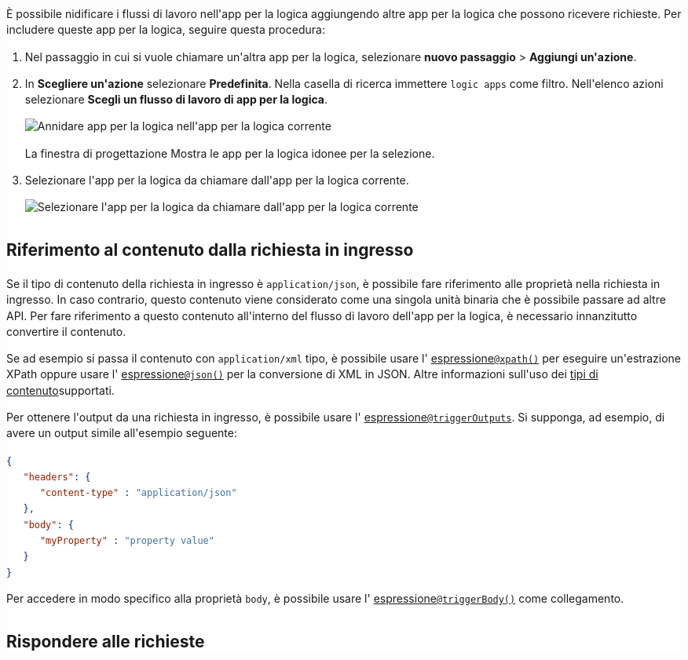 È possibile nidificare i flussi di lavoro nell'app per la logica aggiungendo altre app per la logica che possono ricevere richieste. Per includere queste app per la logica, seguire questa procedura:

1. Nel passaggio in cui si vuole chiamare un'altra app per la logica, selezionare **nuovo passaggio** > **Aggiungi un'azione**.

1. In **Scegliere un'azione** selezionare **Predefinita**. Nella casella di ricerca immettere `logic apps` come filtro. Nell'elenco azioni selezionare **Scegli un flusso di lavoro di app per la logica**.

   ![Annidare app per la logica nell'app per la logica corrente](./media/logic-apps-http-endpoint/choose-logic-apps-workflow.png)

   La finestra di progettazione Mostra le app per la logica idonee per la selezione.

1. Selezionare l'app per la logica da chiamare dall'app per la logica corrente.

   ![Selezionare l'app per la logica da chiamare dall'app per la logica corrente](./media/logic-apps-http-endpoint/select-logic-app-to-nest.png)

## <a name="reference-content-from-an-incoming-request"></a>Riferimento al contenuto dalla richiesta in ingresso

Se il tipo di contenuto della richiesta in ingresso è `application/json`, è possibile fare riferimento alle proprietà nella richiesta in ingresso. In caso contrario, questo contenuto viene considerato come una singola unità binaria che è possibile passare ad altre API. Per fare riferimento a questo contenuto all'interno del flusso di lavoro dell'app per la logica, è necessario innanzitutto convertire il contenuto.

Se ad esempio si passa il contenuto con `application/xml` tipo, è possibile usare l' [espressione`@xpath()`](../logic-apps/workflow-definition-language-functions-reference.md#xpath) per eseguire un'estrazione XPath oppure usare l' [espressione`@json()`](../logic-apps/workflow-definition-language-functions-reference.md#json) per la conversione di XML in JSON. Altre informazioni sull'uso dei [tipi di contenuto](../logic-apps/logic-apps-content-type.md)supportati.

Per ottenere l'output da una richiesta in ingresso, è possibile usare l' [espressione`@triggerOutputs`](../logic-apps/workflow-definition-language-functions-reference.md#triggerOutputs). Si supponga, ad esempio, di avere un output simile all'esempio seguente:

```json
{
   "headers": {
      "content-type" : "application/json"
   },
   "body": {
      "myProperty" : "property value"
   }
}
```

Per accedere in modo specifico alla proprietà `body`, è possibile usare l' [espressione`@triggerBody()`](../logic-apps/workflow-definition-language-functions-reference.md#triggerBody) come collegamento.

## <a name="respond-to-requests"></a>Rispondere alle richieste
